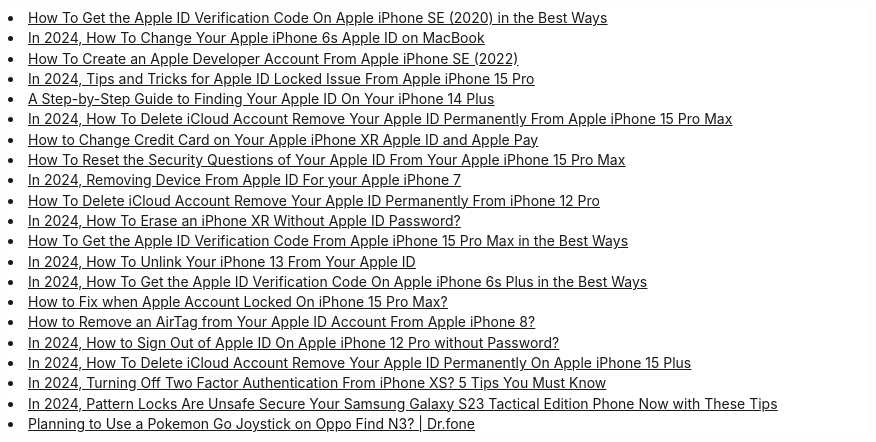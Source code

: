 <li><a href="https://apple-account.techidaily.com/how-to-get-the-apple-id-verification-code-on-apple-iphone-se-2020-in-the-best-ways-by-drfone-ios/"><u>How To Get the Apple ID Verification Code On Apple iPhone SE (2020) in the Best Ways</u></a></li>
<li><a href="https://apple-account.techidaily.com/in-2024-how-to-change-your-apple-iphone-6s-apple-id-on-macbook-by-drfone-ios/"><u>In 2024, How To Change Your Apple iPhone 6s Apple ID on MacBook</u></a></li>
<li><a href="https://apple-account.techidaily.com/how-to-create-an-apple-developer-account-from-apple-iphone-se-2022-by-drfone-ios/"><u>How To Create an Apple Developer Account From Apple iPhone SE (2022)</u></a></li>
<li><a href="https://apple-account.techidaily.com/in-2024-tips-and-tricks-for-apple-id-locked-issue-from-apple-iphone-15-pro-by-drfone-ios/"><u>In 2024, Tips and Tricks for Apple ID Locked Issue From Apple iPhone 15 Pro</u></a></li>
<li><a href="https://apple-account.techidaily.com/a-step-by-step-guide-to-finding-your-apple-id-on-your-iphone-14-plus-by-drfone-ios/"><u>A Step-by-Step Guide to Finding Your Apple ID On Your iPhone 14 Plus</u></a></li>
<li><a href="https://apple-account.techidaily.com/in-2024-how-to-delete-icloud-account-remove-your-apple-id-permanently-from-apple-iphone-15-pro-max-by-drfone-ios/"><u>In 2024, How To Delete iCloud Account Remove Your Apple ID Permanently From Apple iPhone 15 Pro Max</u></a></li>
<li><a href="https://apple-account.techidaily.com/how-to-change-credit-card-on-your-apple-iphone-xr-apple-id-and-apple-pay-by-drfone-ios/"><u>How to Change Credit Card on Your Apple iPhone XR Apple ID and Apple Pay</u></a></li>
<li><a href="https://apple-account.techidaily.com/how-to-reset-the-security-questions-of-your-apple-id-from-your-apple-iphone-15-pro-max-by-drfone-ios/"><u>How To Reset the Security Questions of Your Apple ID From Your Apple iPhone 15 Pro Max</u></a></li>
<li><a href="https://apple-account.techidaily.com/in-2024-removing-device-from-apple-id-for-your-apple-iphone-7-by-drfone-ios/"><u>In 2024, Removing Device From Apple ID For your Apple iPhone 7</u></a></li>
<li><a href="https://apple-account.techidaily.com/how-to-delete-icloud-account-remove-your-apple-id-permanently-from-iphone-12-pro-by-drfone-ios/"><u>How To Delete iCloud Account Remove Your Apple ID Permanently From iPhone 12 Pro</u></a></li>
<li><a href="https://apple-account.techidaily.com/in-2024-how-to-erase-an-iphone-xr-without-apple-id-password-by-drfone-ios/"><u>In 2024, How To Erase an iPhone XR Without Apple ID Password?</u></a></li>
<li><a href="https://apple-account.techidaily.com/how-to-get-the-apple-id-verification-code-from-apple-iphone-15-pro-max-in-the-best-ways-by-drfone-ios/"><u>How To Get the Apple ID Verification Code From Apple iPhone 15 Pro Max in the Best Ways</u></a></li>
<li><a href="https://apple-account.techidaily.com/in-2024-how-to-unlink-your-iphone-13-from-your-apple-id-by-drfone-ios/"><u>In 2024, How To Unlink Your iPhone 13 From Your Apple ID</u></a></li>
<li><a href="https://apple-account.techidaily.com/in-2024-how-to-get-the-apple-id-verification-code-on-apple-iphone-6s-plus-in-the-best-ways-by-drfone-ios/"><u>In 2024, How To Get the Apple ID Verification Code On Apple iPhone 6s Plus in the Best Ways</u></a></li>
<li><a href="https://apple-account.techidaily.com/how-to-fix-when-apple-account-locked-on-iphone-15-pro-max-by-drfone-ios/"><u>How to Fix when Apple Account Locked On iPhone 15 Pro Max?</u></a></li>
<li><a href="https://apple-account.techidaily.com/how-to-remove-an-airtag-from-your-apple-id-account-from-apple-iphone-8-by-drfone-ios/"><u>How to Remove an AirTag from Your Apple ID Account From Apple iPhone 8?</u></a></li>
<li><a href="https://apple-account.techidaily.com/in-2024-how-to-sign-out-of-apple-id-on-apple-iphone-12-pro-without-password-by-drfone-ios/"><u>In 2024, How to Sign Out of Apple ID On Apple iPhone 12 Pro without Password?</u></a></li>
<li><a href="https://apple-account.techidaily.com/in-2024-how-to-delete-icloud-account-remove-your-apple-id-permanently-on-apple-iphone-15-plus-by-drfone-ios/"><u>In 2024, How To Delete iCloud Account Remove Your Apple ID Permanently On Apple iPhone 15 Plus</u></a></li>
<li><a href="https://apple-account.techidaily.com/in-2024-turning-off-two-factor-authentication-from-iphone-xs-5-tips-you-must-know-by-drfone-ios/"><u>In 2024, Turning Off Two Factor Authentication From iPhone XS? 5 Tips You Must Know</u></a></li>
<li><a href="https://android-unlock.techidaily.com/in-2024-pattern-locks-are-unsafe-secure-your-samsung-galaxy-s23-tactical-edition-phone-now-with-these-tips-by-drfone-android/"><u>In 2024, Pattern Locks Are Unsafe Secure Your Samsung Galaxy S23 Tactical Edition Phone Now with These Tips</u></a></li>
<li><a href="https://android-pokemon-go.techidaily.com/planning-to-use-a-pokemon-go-joystick-on-oppo-find-n3-drfone-by-drfone-virtual-android/"><u>Planning to Use a Pokemon Go Joystick on Oppo Find N3? | Dr.fone</u></a></li>
